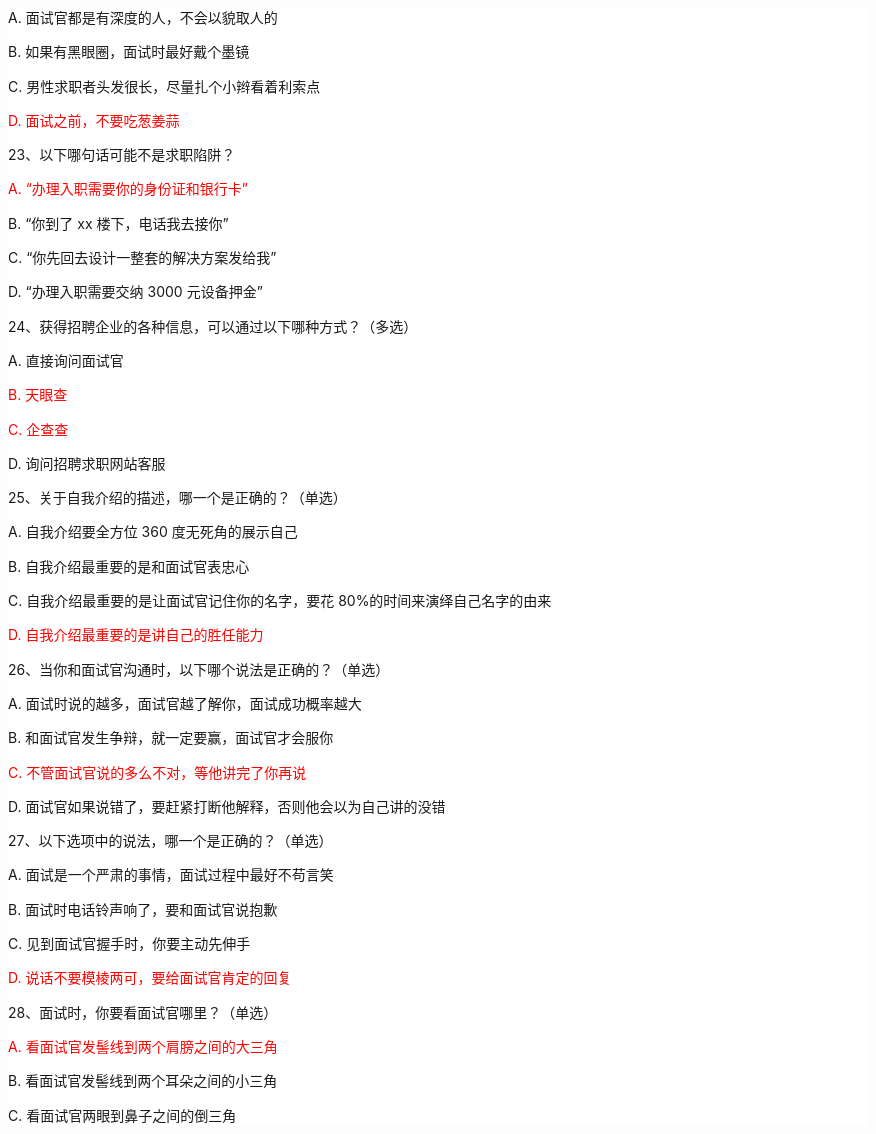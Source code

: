 A. 面试官都是有深度的人，不会以貌取人的

B. 如果有黑眼圈，面试时最好戴个墨镜

C. 男性求职者头发很长，尽量扎个小辫看着利索点

<font color="red">D. 面试之前，不要吃葱姜蒜</font>

23、以下哪句话可能不是求职陷阱？

<font color="red">A. “办理入职需要你的身份证和银行卡”</font>

B. “你到了 xx 楼下，电话我去接你”

C. “你先回去设计一整套的解决方案发给我”

D. “办理入职需要交纳 3000 元设备押金”

24、获得招聘企业的各种信息，可以通过以下哪种方式？（多选）

A. 直接询问面试官

<font color="red">B. 天眼查</font>

<font color="red">C. 企查查</font>

D. 询问招聘求职网站客服

25、关于自我介绍的描述，哪一个是正确的？（单选）

A. 自我介绍要全方位 360 度无死角的展示自己

B. 自我介绍最重要的是和面试官表忠心

C. 自我介绍最重要的是让面试官记住你的名字，要花 80%的时间来演绎自己名字的由来

<font color="red">D. 自我介绍最重要的是讲自己的胜任能力</font>

26、当你和面试官沟通时，以下哪个说法是正确的？（单选）

A. 面试时说的越多，面试官越了解你，面试成功概率越大

B. 和面试官发生争辩，就一定要赢，面试官才会服你

<font color="red">C. 不管面试官说的多么不对，等他讲完了你再说</font>

D. 面试官如果说错了，要赶紧打断他解释，否则他会以为自己讲的没错

27、以下选项中的说法，哪一个是正确的？（单选）

A. 面试是一个严肃的事情，面试过程中最好不苟言笑

B. 面试时电话铃声响了，要和面试官说抱歉

C. 见到面试官握手时，你要主动先伸手

<font color="red">D. 说话不要模棱两可，要给面试官肯定的回复</font>

28、面试时，你要看面试官哪里？（单选）

<font color="red">A. 看面试官发髻线到两个肩膀之间的大三角</font>

B. 看面试官发髻线到两个耳朵之间的小三角

C. 看面试官两眼到鼻子之间的倒三角
